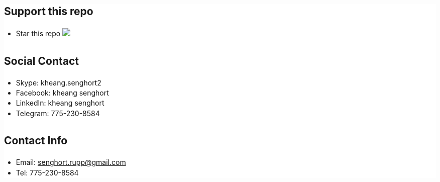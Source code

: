 ## Support this repo
* Star this repo <img src="https://github.com/ithemecambo/hospital_management_system/blob/master/screenshot/give-star.png" width="60">

## Social Contact
* Skype: kheang.senghort2
* Facebook: kheang senghort
* LinkedIn: kheang senghort
* Telegram: 775-230-8584

## Contact Info
* Email: senghort.rupp@gmail.com
* Tel: 775-230-8584

